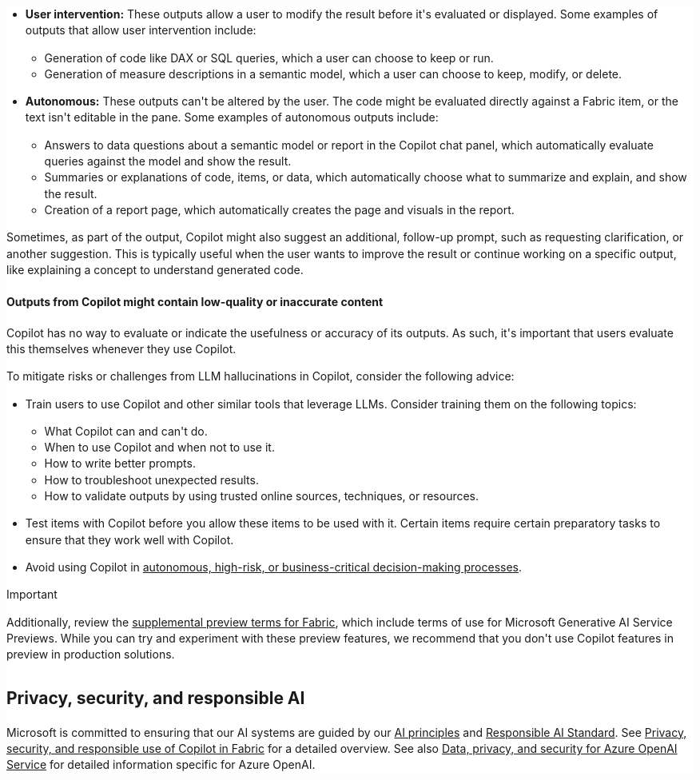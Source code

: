 - **User intervention:** These outputs allow a user to modify the result before it's evaluated or displayed. Some examples of outputs that allow user intervention include:
  - Generation of code like DAX or SQL queries, which a user can choose to keep or run.
  - Generation of measure descriptions in a semantic model, which a user can choose to keep, modify, or delete.

- **Autonomous:** These outputs can't be altered by the user. The code might be evaluated directly against a Fabric item, or the text isn't editable in the pane. Some examples of autonomous outputs include:
  - Answers to data questions about a semantic model or report in the Copilot chat panel, which automatically evaluate queries against the model and show the result.
  - Summaries or explanations of code, items, or data, which automatically choose what to summarize and explain, and show the result.
  - Creation of a report page, which automatically creates the page and visuals in the report.

Sometimes, as part of the output, Copilot might also suggest an additional, follow-up prompt, such as requesting clarification, or another suggestion. This is typically useful when the user wants to improve the result or continue working on a specific output, like explaining a concept to understand generated code.

#### Outputs from Copilot might contain low-quality or inaccurate content

Copilot has no way to evaluate or indicate the usefulness or accuracy of its outputs. As such, it's important that users evaluate this themselves whenever they use Copilot.

To mitigate risks or challenges from LLM hallucinations in Copilot, consider the following advice:

- Train users to use Copilot and other similar tools that leverage LLMs. Consider training them on the following topics:
  - What Copilot can and can't do.
  - When to use Copilot and when not to use it.
  - How to write better prompts.
  - How to troubleshoot unexpected results.
  - How to validate outputs by using trusted online sources, techniques, or resources.

- Test items with Copilot before you allow these items to be used with it. Certain items require certain preparatory tasks to ensure that they work well with Copilot.

- Avoid using Copilot in [autonomous, high-risk, or business-critical decision-making processes](/ai/playbook/technology-guidance/generative-ai/mlops-in-openai/security/security-plan-llm-application).

> [!IMPORTANT]
> Additionally, review the [supplemental preview terms for Fabric](https://azure.microsoft.com/support/legal/preview-supplemental-terms/), which include terms of use for Microsoft Generative AI Service Previews. While you can try and experiment with these preview features, we recommend that you don't use Copilot features in preview in production solutions.

## Privacy, security, and responsible AI

Microsoft is committed to ensuring that our AI systems are guided by our [AI principles](https://www.microsoft.com/ai/principles-and-approach/) and [Responsible AI Standard](https://msblogs.thesourcemediaassets.com/sites/5/2022/06/Microsoft-Responsible-AI-Standard-v2-General-Requirements-3.pdf). See [Privacy, security, and responsible use of Copilot in Fabric](copilot-privacy-security.md) for a detailed overview. See also [Data, privacy, and security for Azure OpenAI Service](/legal/cognitive-services/openai/data-privacy?context=%2Fazure%2Fai-services%2Fopenai%2Fcontext%2Fcontext&tabs=azure-portal) for detailed information specific for Azure OpenAI.
